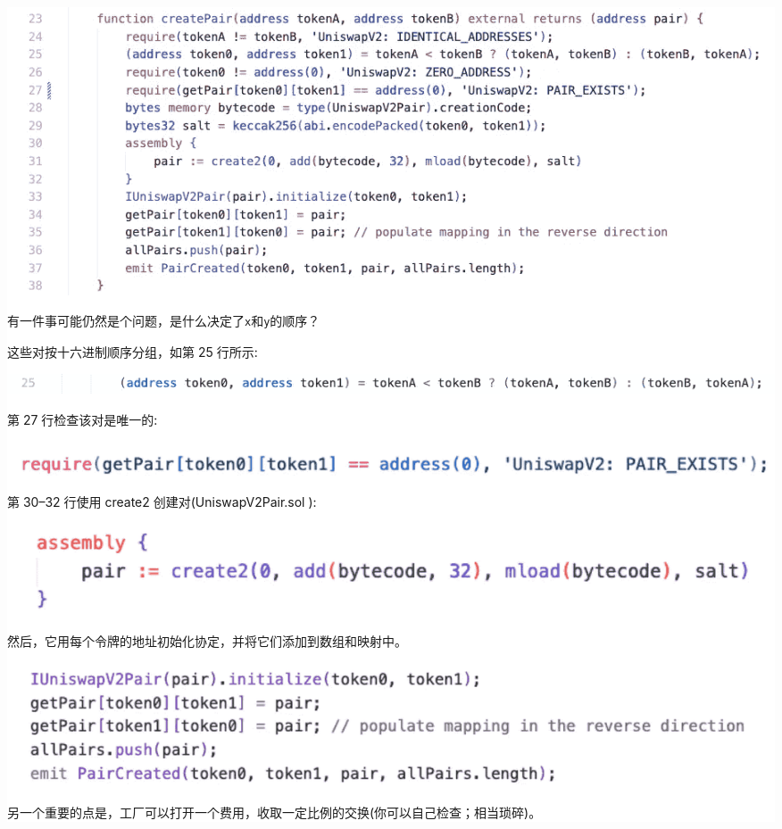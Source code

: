![](img/702b065e228f840782460a893546c686.png)

有一件事可能仍然是个问题，是什么决定了`x`和`y`的顺序？

这些对按十六进制顺序分组，如第 25 行所示:

![](img/dc75889b704a27a9df567d0e9a8e8cd1.png)

第 27 行检查该对是唯一的:

![](img/d9f30a7b7eff463b7557587f587185b1.png)

第 30–32 行使用 create2 创建对(UniswapV2Pair.sol ):

![](img/3bc223b02e9613a17b7c5cc2a96a9d8c.png)

然后，它用每个令牌的地址初始化协定，并将它们添加到数组和映射中。

![](img/ca837aad412d19c9912e8a34cd265150.png)

另一个重要的点是，工厂可以打开一个费用，收取一定比例的交换(你可以自己检查；相当琐碎)。
